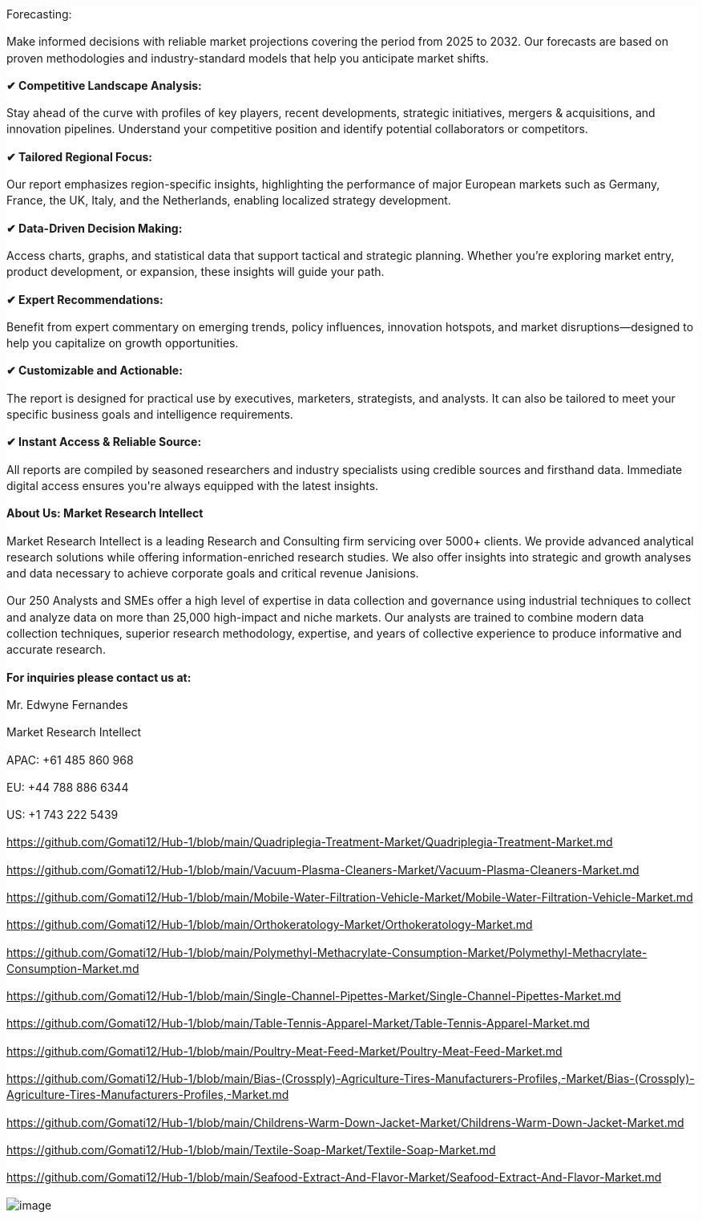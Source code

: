 Forecasting:</strong></p><p>Make informed decisions with reliable market projections covering the period from 2025 to 2032. Our forecasts are based on proven methodologies and industry-standard models that help you anticipate market shifts.</p><p><strong>✔ Competitive Landscape Analysis:</strong></p><p>Stay ahead of the curve with profiles of key players, recent developments, strategic initiatives, mergers &amp; acquisitions, and innovation pipelines. Understand your competitive position and identify potential collaborators or competitors.</p><p><strong>✔ Tailored Regional Focus:</strong></p><p>Our report emphasizes region-specific insights, highlighting the performance of major European markets such as Germany, France, the UK, Italy, and the Netherlands, enabling localized strategy development.</p><p><strong>✔ Data-Driven Decision Making:</strong></p><p>Access charts, graphs, and statistical data that support tactical and strategic planning. Whether you&rsquo;re exploring market entry, product development, or expansion, these insights will guide your path.</p><p><strong>✔ Expert Recommendations:</strong></p><p>Benefit from expert commentary on emerging trends, policy influences, innovation hotspots, and market disruptions&mdash;designed to help you capitalize on growth opportunities.</p><p><strong>✔ Customizable and Actionable:</strong></p><p>The report is designed for practical use by executives, marketers, strategists, and analysts. It can also be tailored to meet your specific business goals and intelligence requirements.</p><p><strong>✔ Instant Access &amp; Reliable Source:</strong></p><p>All reports are compiled by seasoned researchers and industry specialists using credible sources and firsthand data. Immediate digital access ensures you're always equipped with the latest insights.</p><p><strong><span class="font-[700]">About Us: Market Research Intellect</span></strong></p><p><span class="">Market Research Intellect is a leading Research and Consulting firm servicing over 5000+ clients. We provide advanced analytical research solutions while offering information-enriched research studies.&nbsp;</span>We also offer insights into strategic and growth analyses and data necessary to achieve corporate goals and critical revenue Janisions.</p><p><span class="">Our 250 Analysts and SMEs offer a high level of expertise in data collection and governance using industrial techniques to collect and analyze data on more than 25,000 high-impact and niche markets. Our analysts are trained to combine modern data collection techniques, superior research methodology, expertise, and years of collective experience to produce informative and accurate research.</span></p><p><strong>For inquiries please contact us at:</strong></p><p>Mr. Edwyne Fernandes</p><p>Market Research Intellect</p><p>APAC: +61 485 860 968</p><p>EU: +44 788 886 6344</p><p>US: +1 743 222 5439</p><p><a href="https://github.com/Gomati12/Hub-1/blob/main/Quadriplegia-Treatment-Market/Quadriplegia-Treatment-Market.md">https://github.com/Gomati12/Hub-1/blob/main/Quadriplegia-Treatment-Market/Quadriplegia-Treatment-Market.md</a></p><p><a href="https://github.com/Gomati12/Hub-1/blob/main/Vacuum-Plasma-Cleaners-Market/Vacuum-Plasma-Cleaners-Market.md">https://github.com/Gomati12/Hub-1/blob/main/Vacuum-Plasma-Cleaners-Market/Vacuum-Plasma-Cleaners-Market.md</a></p><p><a href="https://github.com/Gomati12/Hub-1/blob/main/Mobile-Water-Filtration-Vehicle-Market/Mobile-Water-Filtration-Vehicle-Market.md">https://github.com/Gomati12/Hub-1/blob/main/Mobile-Water-Filtration-Vehicle-Market/Mobile-Water-Filtration-Vehicle-Market.md</a></p><p><a href="https://github.com/Gomati12/Hub-1/blob/main/Orthokeratology-Market/Orthokeratology-Market.md">https://github.com/Gomati12/Hub-1/blob/main/Orthokeratology-Market/Orthokeratology-Market.md</a></p><p><a href="https://github.com/Gomati12/Hub-1/blob/main/Polymethyl-Methacrylate-Consumption-Market/Polymethyl-Methacrylate-Consumption-Market.md">https://github.com/Gomati12/Hub-1/blob/main/Polymethyl-Methacrylate-Consumption-Market/Polymethyl-Methacrylate-Consumption-Market.md</a></p><p><a href="https://github.com/Gomati12/Hub-1/blob/main/Single-Channel-Pipettes-Market/Single-Channel-Pipettes-Market.md">https://github.com/Gomati12/Hub-1/blob/main/Single-Channel-Pipettes-Market/Single-Channel-Pipettes-Market.md</a></p><p><a href="https://github.com/Gomati12/Hub-1/blob/main/Table-Tennis-Apparel-Market/Table-Tennis-Apparel-Market.md">https://github.com/Gomati12/Hub-1/blob/main/Table-Tennis-Apparel-Market/Table-Tennis-Apparel-Market.md</a></p><p><a href="https://github.com/Gomati12/Hub-1/blob/main/Poultry-Meat-Feed-Market/Poultry-Meat-Feed-Market.md">https://github.com/Gomati12/Hub-1/blob/main/Poultry-Meat-Feed-Market/Poultry-Meat-Feed-Market.md</a></p><p><a href="https://github.com/Gomati12/Hub-1/blob/main/Bias-(Crossply)-Agriculture-Tires-Manufacturers-Profiles,-Market/Bias-(Crossply)-Agriculture-Tires-Manufacturers-Profiles,-Market.md">https://github.com/Gomati12/Hub-1/blob/main/Bias-(Crossply)-Agriculture-Tires-Manufacturers-Profiles,-Market/Bias-(Crossply)-Agriculture-Tires-Manufacturers-Profiles,-Market.md</a></p><p><a href="https://github.com/Gomati12/Hub-1/blob/main/Childrens-Warm-Down-Jacket-Market/Childrens-Warm-Down-Jacket-Market.md">https://github.com/Gomati12/Hub-1/blob/main/Childrens-Warm-Down-Jacket-Market/Childrens-Warm-Down-Jacket-Market.md</a></p><p><a href="https://github.com/Gomati12/Hub-1/blob/main/Textile-Soap-Market/Textile-Soap-Market.md">https://github.com/Gomati12/Hub-1/blob/main/Textile-Soap-Market/Textile-Soap-Market.md</a></p><p><a href="https://github.com/Gomati12/Hub-1/blob/main/Seafood-Extract-And-Flavor-Market/Seafood-Extract-And-Flavor-Market.md">https://github.com/Gomati12/Hub-1/blob/main/Seafood-Extract-And-Flavor-Market/Seafood-Extract-And-Flavor-Market.md</a></p>
![image](https://github.com/user-attachments/assets/ae95cf98-cb65-48f1-a3e6-2eebb16bc2aa)
